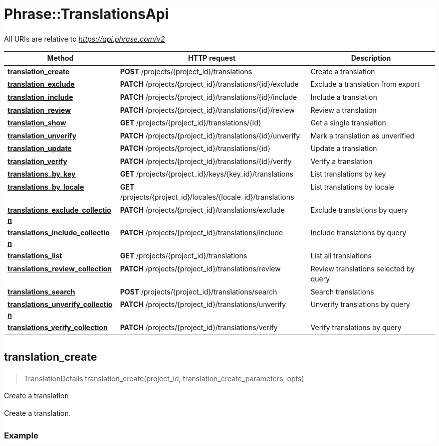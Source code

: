 # Phrase::TranslationsApi

All URIs are relative to *https://api.phrase.com/v2*

Method | HTTP request | Description
------------- | ------------- | -------------
[**translation_create**](TranslationsApi.md#translation_create) | **POST** /projects/{project_id}/translations | Create a translation
[**translation_exclude**](TranslationsApi.md#translation_exclude) | **PATCH** /projects/{project_id}/translations/{id}/exclude | Exclude a translation from export
[**translation_include**](TranslationsApi.md#translation_include) | **PATCH** /projects/{project_id}/translations/{id}/include | Include a translation
[**translation_review**](TranslationsApi.md#translation_review) | **PATCH** /projects/{project_id}/translations/{id}/review | Review a translation
[**translation_show**](TranslationsApi.md#translation_show) | **GET** /projects/{project_id}/translations/{id} | Get a single translation
[**translation_unverify**](TranslationsApi.md#translation_unverify) | **PATCH** /projects/{project_id}/translations/{id}/unverify | Mark a translation as unverified
[**translation_update**](TranslationsApi.md#translation_update) | **PATCH** /projects/{project_id}/translations/{id} | Update a translation
[**translation_verify**](TranslationsApi.md#translation_verify) | **PATCH** /projects/{project_id}/translations/{id}/verify | Verify a translation
[**translations_by_key**](TranslationsApi.md#translations_by_key) | **GET** /projects/{project_id}/keys/{key_id}/translations | List translations by key
[**translations_by_locale**](TranslationsApi.md#translations_by_locale) | **GET** /projects/{project_id}/locales/{locale_id}/translations | List translations by locale
[**translations_exclude_collection**](TranslationsApi.md#translations_exclude_collection) | **PATCH** /projects/{project_id}/translations/exclude | Exclude translations by query
[**translations_include_collection**](TranslationsApi.md#translations_include_collection) | **PATCH** /projects/{project_id}/translations/include | Include translations by query
[**translations_list**](TranslationsApi.md#translations_list) | **GET** /projects/{project_id}/translations | List all translations
[**translations_review_collection**](TranslationsApi.md#translations_review_collection) | **PATCH** /projects/{project_id}/translations/review | Review translations selected by query
[**translations_search**](TranslationsApi.md#translations_search) | **POST** /projects/{project_id}/translations/search | Search translations
[**translations_unverify_collection**](TranslationsApi.md#translations_unverify_collection) | **PATCH** /projects/{project_id}/translations/unverify | Unverify translations by query
[**translations_verify_collection**](TranslationsApi.md#translations_verify_collection) | **PATCH** /projects/{project_id}/translations/verify | Verify translations by query



## translation_create

> TranslationDetails translation_create(project_id, translation_create_parameters, opts)

Create a translation

Create a translation.

### Example
